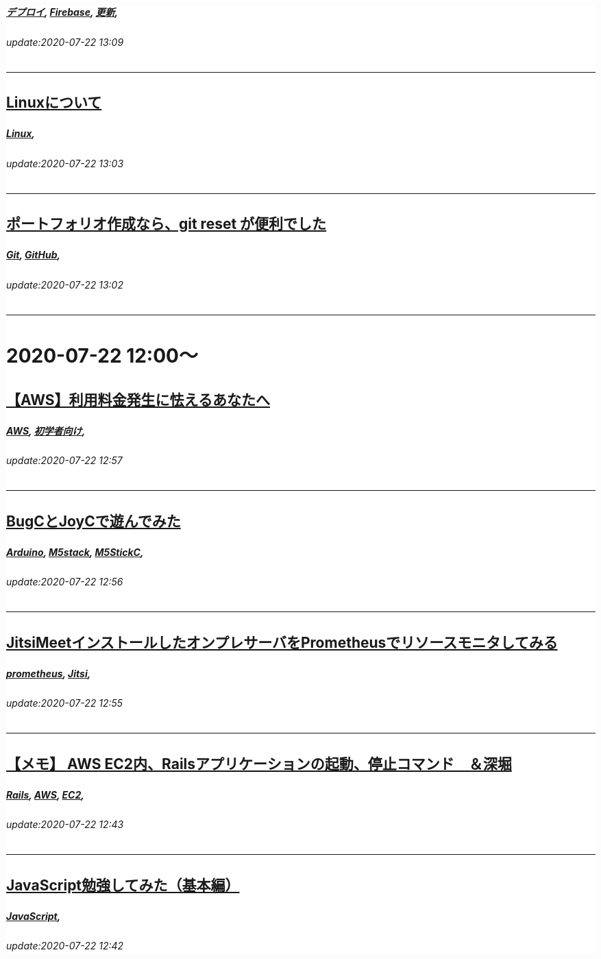 ##### [デプロイ](https://qiita.com/tags/デプロイ), [Firebase](https://qiita.com/tags/Firebase), [更新](https://qiita.com/tags/更新), 
###### update:2020-07-22 13:09
---
## [Linuxについて](https://qiita.com/yusuke_mrmt/items/94ad2605456f0d191b87)
##### [Linux](https://qiita.com/tags/Linux), 
###### update:2020-07-22 13:03
---
## [ポートフォリオ作成なら、git reset が便利でした](https://qiita.com/uechikohei/items/5fe5b2acf6679d7aaf7e)
##### [Git](https://qiita.com/tags/Git), [GitHub](https://qiita.com/tags/GitHub), 
###### update:2020-07-22 13:02
---




# 2020-07-22 12:00～
## [【AWS】利用料金発生に怯えるあなたへ](https://qiita.com/priseday/items/aa4da08cba4319b42042)
##### [AWS](https://qiita.com/tags/AWS), [初学者向け](https://qiita.com/tags/初学者向け), 
###### update:2020-07-22 12:57
---
## [BugCとJoyCで遊んでみた](https://qiita.com/moritakuya/items/6ac95099812f3b46f4ba)
##### [Arduino](https://qiita.com/tags/Arduino), [M5stack](https://qiita.com/tags/M5stack), [M5StickC](https://qiita.com/tags/M5StickC), 
###### update:2020-07-22 12:56
---
## [JitsiMeetインストールしたオンプレサーバをPrometheusでリソースモニタしてみる](https://qiita.com/Hi_Noguchi/items/17d35d35642f03123004)
##### [prometheus](https://qiita.com/tags/prometheus), [Jitsi](https://qiita.com/tags/Jitsi), 
###### update:2020-07-22 12:55
---
## [【メモ】 AWS EC2内、Railsアプリケーションの起動、停止コマンド　＆深堀](https://qiita.com/afew3232/items/508ca318ab243cf10845)
##### [Rails](https://qiita.com/tags/Rails), [AWS](https://qiita.com/tags/AWS), [EC2](https://qiita.com/tags/EC2), 
###### update:2020-07-22 12:43
---
## [JavaScript勉強してみた（基本編）](https://qiita.com/kobayashi_tatsuya/items/4b57574fcc3ba881a104)
##### [JavaScript](https://qiita.com/tags/JavaScript), 
###### update:2020-07-22 12:42